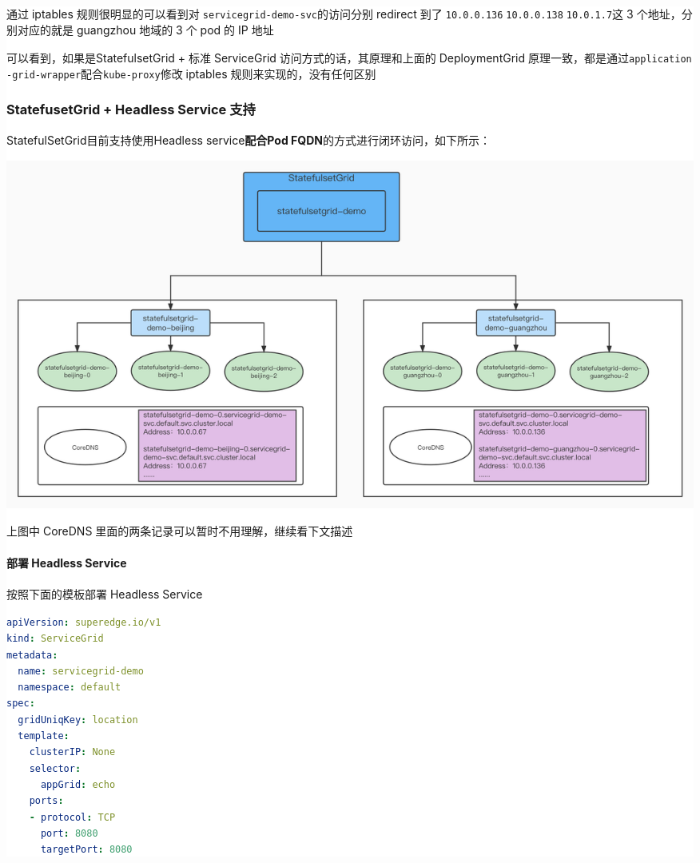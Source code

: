 通过 iptables 规则很明显的可以看到对 `servicegrid-demo-svc`的访问分别 redirect 到了 `10.0.0.136` `10.0.0.138` `10.0.1.7`这 3 个地址，分别对应的就是 guangzhou 地域的 3 个 pod 的 IP 地址

可以看到，如果是StatefulsetGrid + 标准 ServiceGrid 访问方式的话，其原理和上面的 DeploymentGrid 原理一致，都是通过`application-grid-wrapper`配合`kube-proxy`修改 iptables 规则来实现的，没有任何区别

### StatefusetGrid + Headless Service 支持

StatefulSetGrid目前支持使用Headless service**配合Pod FQDN**的方式进行闭环访问，如下所示：

<div align="left">
  <img src="../img/demo_stsgrid_headless.jpg" width=100% title="stsgrid">
</div>

上图中 CoreDNS 里面的两条记录可以暂时不用理解，继续看下文描述

#### 部署 Headless Service

按照下面的模板部署 Headless Service

```yaml
apiVersion: superedge.io/v1
kind: ServiceGrid
metadata:
  name: servicegrid-demo
  namespace: default
spec:
  gridUniqKey: location
  template:
    clusterIP: None
    selector:
      appGrid: echo
    ports:
    - protocol: TCP
      port: 8080
      targetPort: 8080
```
